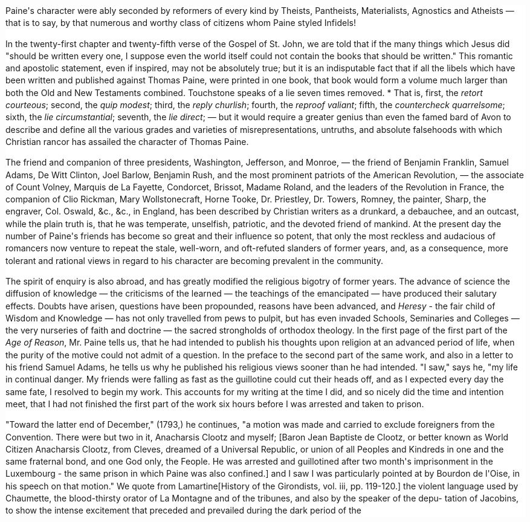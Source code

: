 Paine's character were ably seconded by reformers of every kind by Theists, Pantheists, Materialists, Agnostics and Atheists — that is to say, by that numerous and
worthy class of citizens whom Paine styled Infidels!

In the twenty-first chapter and twenty-fifth verse of the Gospel of St. John, we are told that if the many things which Jesus did "should be written every one, I
suppose even the world itself could not contain the books that should be written."
This romantic and apostolic statement, even if inspired, may not be absolutely true; but it is an indisputable fact that if all the libels which have been written
and published against Thomas Paine, were printed in one book, that book would form a volume much larger than both the Old and New Testaments combined.
Touchstone speaks of a lie seven times removed. * That is, first, the *retort courteous*; second, the *quip modest*; third, the *reply churlish*; fourth, the
*reproof valiant*; fifth, the *countercheck quarrelsome*; sixth, the *lie circumstantial*; seventh, the *lie direct*; — but it would require a greater genius than
even the famed bard of Avon to describe and define all the various grades and varieties of misrepresentations, untruths, and absolute falsehoods with which Christian
rancor has assailed the character of Thomas Paine.

The friend and companion of three presidents, Washington, Jefferson, and Monroe, — the friend of Benjamin Franklin, Samuel Adams, De Witt Clinton, Joel Barlow,
Benjamin Rush, and the most prominent patriots of the American Revolution, — the associate of Count Volney, Marquis de La Fayette, Condorcet, Brissot, Madame Roland,
and the leaders of the Revolution in France, the companion of Clio Rickman, Mary Wollstonecraft, Horne Tooke, Dr. Priestley, Dr. Towers, Romney, the painter, Sharp,
the engraver, Col. Oswald, &c., &c., in England, has been described by Christian writers as a drunkard, a debauchee, and an outcast, while the plain truth is, that
he was temperate, unselfish, patriotic, and the devoted friend of mankind.
At the present day the number of Paine's friends has become so great and their influence so potent, that only the most reckless and audacious of romancers now
venture to repeat the stale, well-worn, and oft-refuted slanders of former years, and, as a consequence, more tolerant and rational views in regard to his character
are becoming prevalent in the community.

The spirit of enquiry is also abroad, and has greatly modified the religious bigotry of former years. The advance of science the diffusion of knowledge — the
criticisms of the learned — the teachings of the emancipated — have produced their salutary effects. Doubts have arisen, questions have been propounded, reasons have
been advanced, and *Heresy* - the fair child of Wisdom and Knowledge — has not only travelled from pews to pulpit, but has even invaded Schools, Seminaries and
Colleges — the very nurseries of faith and doctrine — the sacred strongholds of orthodox theology.
In the first page of the first part of the *Age of Reason*, Mr. Paine tells us, that he had intended to publish his thoughts upon religion at an advanced period of
life, when the purity of the motive could not admit of a question. In the preface to the second part of the same work, and also in a letter to his friend Samuel
Adams, he tells us why he published his religious views sooner than he had intended.
"I saw," says he, "my life in continual danger. My friends were falling as fast as the guillotine could cut their heads off, and as I expected every day the same
fate, I resolved to begin my work. This accounts for my writing at the time I did, and so nicely did the time and intention meet, that I had not finished the first
part of the work six hours before I was arrested and taken to prison.

"Toward the latter end of December," (1793,) he continues, "a motion was made and carried to exclude foreigners from the Convention. There were but two in it,
Anacharsis Clootz and myself; [Baron Jean Baptiste de Clootz, or better known as World Citizen Anacharsis Clootz, from Cleves, dreamed of a Universal Republic, or
union of all Peoples and Kindreds in one and the same fraternal bond, and one God only, the Feople. He was arrested and guillotined after two month's imprisonment
in the Luxembourg - the same prison in which Paine was also confined.] and I saw I was particularly pointed at by Bourdon de l'Oise, in his speech on that motion."
We quote from Lamartine[History of the Girondists, vol. iii, pp. 119-120.] the violent language used by Chaumette, the blood-thirsty orator of La Montagne and of
the tribunes, and also by the speaker of the depu- tation of Jacobins, to show the intense excitement that preceded and prevailed during the dark period of the